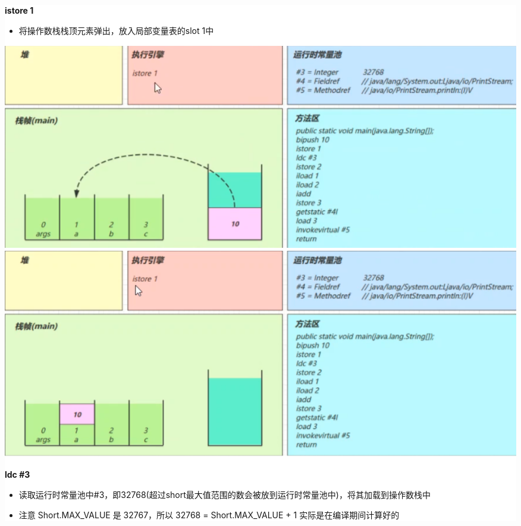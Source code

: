 **istore 1**

- 将操作数栈栈顶元素弹出，放入局部变量表的slot 1中

<img src="..\pics\JavaStrengthen\jvm\istore_before.png">

<img src="..\pics\JavaStrengthen\jvm\istore_after.png">

**ldc #3**

- 读取运行时常量池中#3，即32768(超过short最大值范围的数会被放到运行时常量池中)，将其加载到操作数栈中

- 注意 Short.MAX_VALUE 是 32767，所以 32768 = Short.MAX_VALUE + 1 实际是在编译期间计算好的
